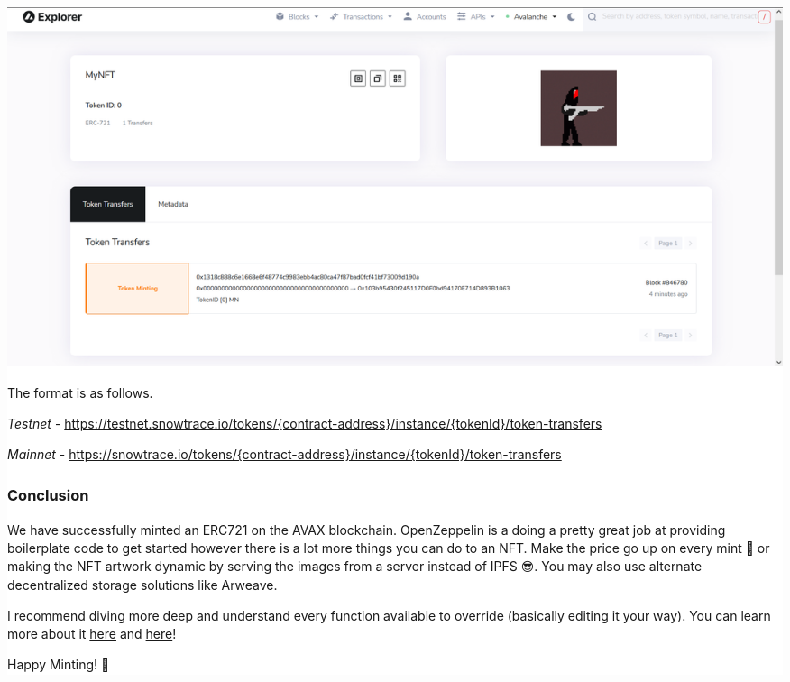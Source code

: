 ![nft-on-explorer](images/minting-erc721-23-nft-on-explorer.png)

The format is as follows.

*Testnet* - 
https://testnet.snowtrace.io/tokens/{contract-address}/instance/{tokenId}/token-transfers

*Mainnet* - https://snowtrace.io/tokens/{contract-address}/instance/{tokenId}/token-transfers


### Conclusion

We have successfully minted an ERC721 on the AVAX blockchain. OpenZeppelin is a doing a pretty great job at providing boilerplate code to get started however there is a lot more things you can do to an NFT. Make the price go up on every mint 🤑 or making the NFT artwork dynamic by serving the images from a server instead of IPFS 😎. You may also use alternate decentralized storage solutions like Arweave.

I recommend diving more deep and understand every function available to override (basically editing it your way). You can learn more about it [here](https://docs.openzeppelin.com/contracts/4.x/erc721) and [here](https://docs.openzeppelin.com/contracts/4.x/api/token/erc721)!

Happy Minting! 🙂
